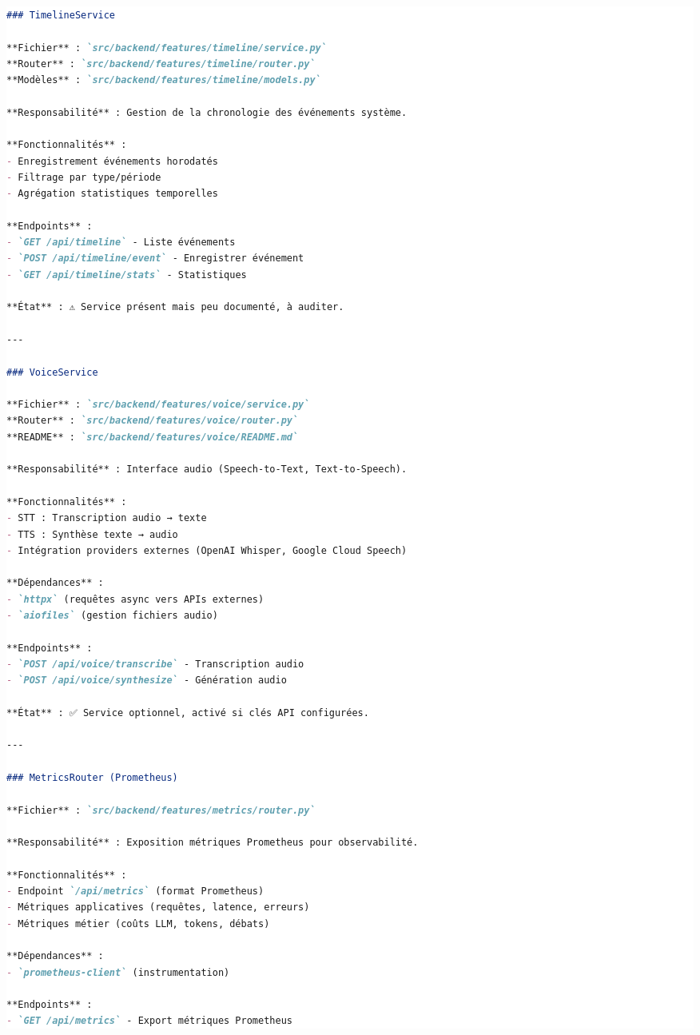 ```markdown
### TimelineService

**Fichier** : `src/backend/features/timeline/service.py`
**Router** : `src/backend/features/timeline/router.py`
**Modèles** : `src/backend/features/timeline/models.py`

**Responsabilité** : Gestion de la chronologie des événements système.

**Fonctionnalités** :
- Enregistrement événements horodatés
- Filtrage par type/période
- Agrégation statistiques temporelles

**Endpoints** :
- `GET /api/timeline` - Liste événements
- `POST /api/timeline/event` - Enregistrer événement
- `GET /api/timeline/stats` - Statistiques

**État** : ⚠️ Service présent mais peu documenté, à auditer.

---

### VoiceService

**Fichier** : `src/backend/features/voice/service.py`
**Router** : `src/backend/features/voice/router.py`
**README** : `src/backend/features/voice/README.md`

**Responsabilité** : Interface audio (Speech-to-Text, Text-to-Speech).

**Fonctionnalités** :
- STT : Transcription audio → texte
- TTS : Synthèse texte → audio
- Intégration providers externes (OpenAI Whisper, Google Cloud Speech)

**Dépendances** :
- `httpx` (requêtes async vers APIs externes)
- `aiofiles` (gestion fichiers audio)

**Endpoints** :
- `POST /api/voice/transcribe` - Transcription audio
- `POST /api/voice/synthesize` - Génération audio

**État** : ✅ Service optionnel, activé si clés API configurées.

---

### MetricsRouter (Prometheus)

**Fichier** : `src/backend/features/metrics/router.py`

**Responsabilité** : Exposition métriques Prometheus pour observabilité.

**Fonctionnalités** :
- Endpoint `/api/metrics` (format Prometheus)
- Métriques applicatives (requêtes, latence, erreurs)
- Métriques métier (coûts LLM, tokens, débats)

**Dépendances** :
- `prometheus-client` (instrumentation)

**Endpoints** :
- `GET /api/metrics` - Export métriques Prometheus
```